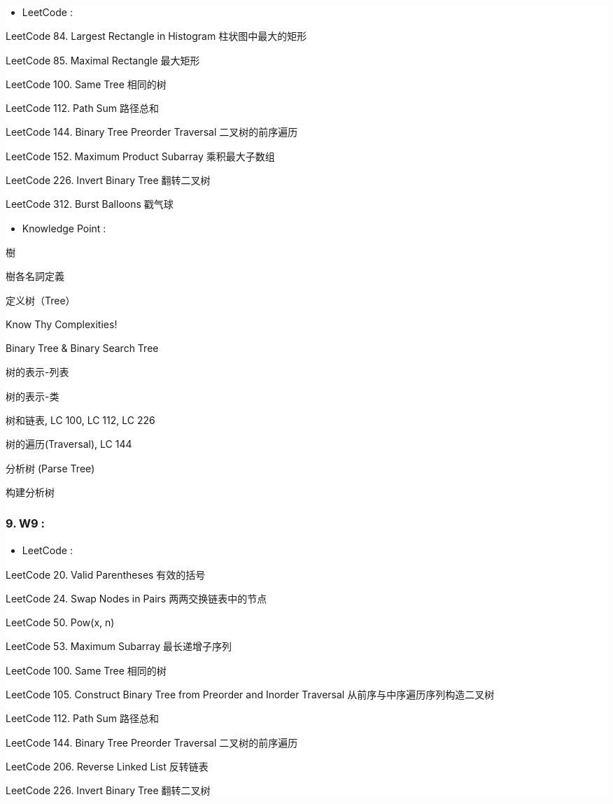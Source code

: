 - LeetCode :

LeetCode 84. Largest Rectangle in Histogram 柱状图中最大的矩形

LeetCode 85. Maximal Rectangle 最大矩形

LeetCode 100. Same Tree 相同的树

LeetCode 112. Path Sum 路径总和

LeetCode 144. Binary Tree Preorder Traversal 二叉树的前序遍历

LeetCode 152. Maximum Product Subarray 乘积最大子数组

LeetCode 226. Invert Binary Tree 翻转二叉树

LeetCode 312. Burst Balloons 戳气球

- Knowledge Point : 

樹

樹各名詞定義

定义树（Tree）

Know Thy Complexities!

Binary Tree & Binary Search Tree

树的表示-列表

树的表示-类

树和链表, LC 100, LC 112, LC 226

树的遍历(Traversal), LC 144

分析树 (Parse Tree)

构建分析树

### 9. W9 :

- LeetCode :

LeetCode 20. Valid Parentheses 有效的括号

LeetCode 24. Swap Nodes in Pairs 两两交换链表中的节点

LeetCode 50. Pow(x, n)

LeetCode 53. Maximum Subarray 最长递增子序列

LeetCode 100. Same Tree 相同的树

LeetCode 105. Construct Binary Tree from Preorder and Inorder Traversal 从前序与中序遍历序列构造二叉树

LeetCode 112. Path Sum 路径总和

LeetCode 144. Binary Tree Preorder Traversal 二叉树的前序遍历

LeetCode 206. Reverse Linked List 反转链表

LeetCode 226. Invert Binary Tree 翻转二叉树
